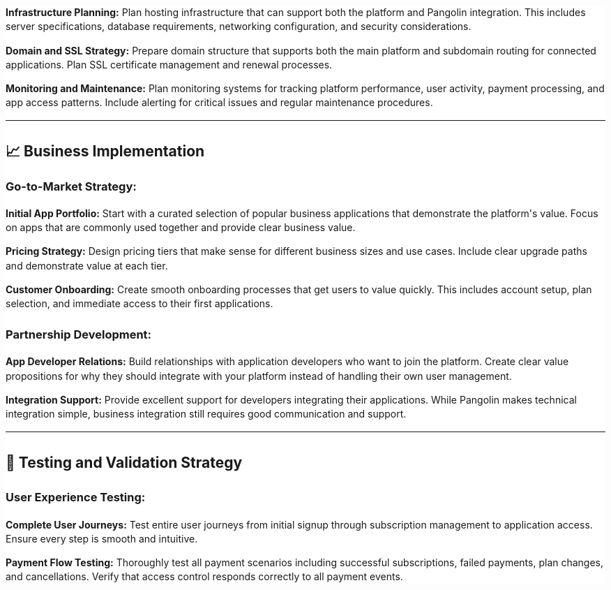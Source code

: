 **Infrastructure Planning:**
Plan hosting infrastructure that can support both the platform and Pangolin integration. This includes server specifications, database requirements, networking configuration, and security considerations.

**Domain and SSL Strategy:**
Prepare domain structure that supports both the main platform and subdomain routing for connected applications. Plan SSL certificate management and renewal processes.

**Monitoring and Maintenance:**
Plan monitoring systems for tracking platform performance, user activity, payment processing, and app access patterns. Include alerting for critical issues and regular maintenance procedures.

---

## 📈 **Business Implementation**

### **Go-to-Market Strategy:**

**Initial App Portfolio:**
Start with a curated selection of popular business applications that demonstrate the platform's value. Focus on apps that are commonly used together and provide clear business value.

**Pricing Strategy:**
Design pricing tiers that make sense for different business sizes and use cases. Include clear upgrade paths and demonstrate value at each tier.

**Customer Onboarding:**
Create smooth onboarding processes that get users to value quickly. This includes account setup, plan selection, and immediate access to their first applications.

### **Partnership Development:**

**App Developer Relations:**
Build relationships with application developers who want to join the platform. Create clear value propositions for why they should integrate with your platform instead of handling their own user management.

**Integration Support:**
Provide excellent support for developers integrating their applications. While Pangolin makes technical integration simple, business integration still requires good communication and support.

---

## 🔄 **Testing and Validation Strategy**

### **User Experience Testing:**

**Complete User Journeys:**
Test entire user journeys from initial signup through subscription management to application access. Ensure every step is smooth and intuitive.

**Payment Flow Testing:**
Thoroughly test all payment scenarios including successful subscriptions, failed payments, plan changes, and cancellations. Verify that access control responds correctly to all payment events.
